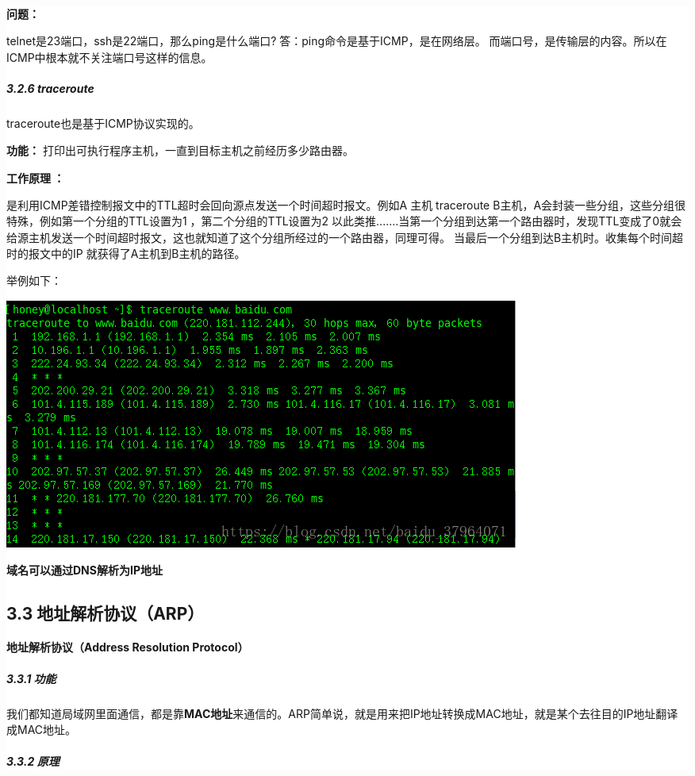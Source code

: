 

**问题：**

telnet是23端口，ssh是22端口，那么ping是什么端口?    答：ping命令是基于ICMP，是在网络层。   而端口号，是传输层的内容。所以在ICMP中根本就不关注端口号这样的信息。  





##### 3.2.6 traceroute

traceroute也是基于ICMP协议实现的。   

**功能：**   打印出可执行程序主机，一直到目标主机之前经历多少路由器。   

**工作原理  ：**

是利用ICMP差错控制报文中的TTL超时会回向源点发送一个时间超时报文。例如A 主机 traceroute  B主机，A会封装一些分组，这些分组很特殊，例如第一个分组的TTL设置为1 ，第二个分组的TTL设置为2  以此类推.......当第一个分组到达第一个路由器时，发现TTL变成了0就会给源主机发送一个时间超时报文，这也就知道了这个分组所经过的一个路由器，同理可得。 当最后一个分组到达B主机时。收集每个时间超时的报文中的IP 就获得了A主机到B主机的路径。 



举例如下：  

![](./assets/1.26.png)

**域名可以通过DNS解析为IP地址**







## 3.3 地址解析协议（ARP）

**地址解析协议（Address Resolution Protocol）** 

##### 3.3.1 功能

我们都知道局域网里面通信，都是靠**MAC地址**来通信的。ARP简单说，就是用来把IP地址转换成MAC地址，就是某个去往目的IP地址翻译成MAC地址。



##### 3.3.2 原理
